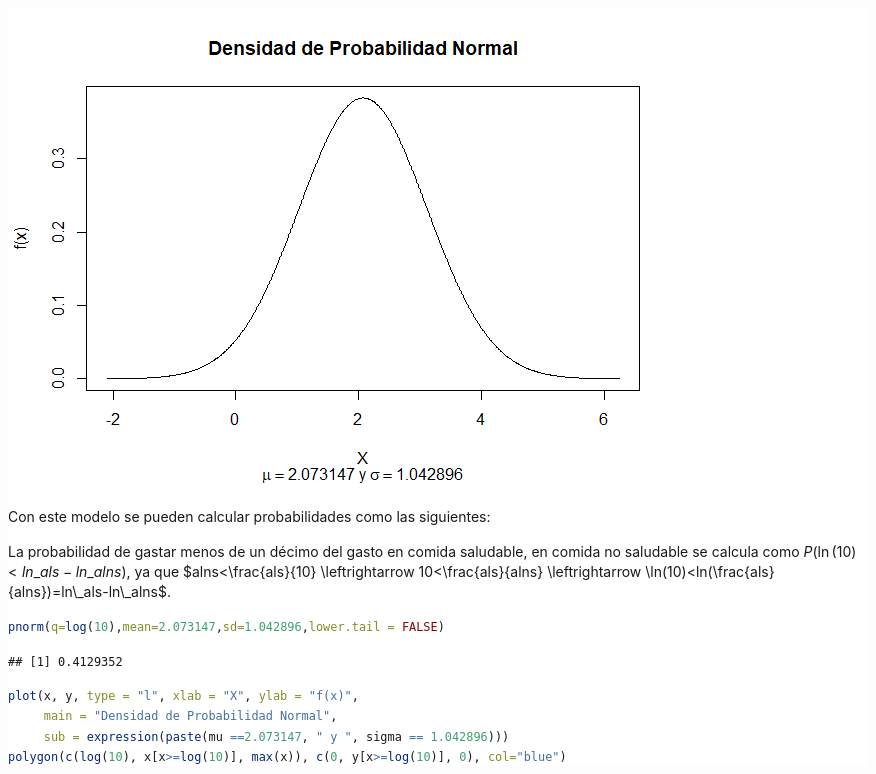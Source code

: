 ![](Postwork8_V2_files/figure-gfm/unnamed-chunk-21-1.png)

Con este modelo se pueden calcular probabilidades como las siguientes:

La probabilidad de gastar menos de un décimo del gasto en comida
saludable, en comida no saludable se calcula como
$P(\ln(10)<ln\_als-ln\_alns)$, ya que
$alns<\frac{als}{10} \leftrightarrow 10<\frac{als}{alns} \leftrightarrow \ln(10)<ln(\frac{als}{alns})=ln\_als-ln\_alns$.

``` r
pnorm(q=log(10),mean=2.073147,sd=1.042896,lower.tail = FALSE)
```

    ## [1] 0.4129352

``` r
plot(x, y, type = "l", xlab = "X", ylab = "f(x)",
     main = "Densidad de Probabilidad Normal", 
     sub = expression(paste(mu ==2.073147, " y ", sigma == 1.042896)))
polygon(c(log(10), x[x>=log(10)], max(x)), c(0, y[x>=log(10)], 0), col="blue")
```
